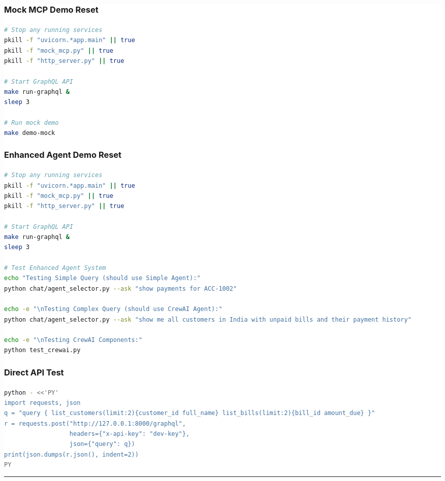 ### Mock MCP Demo Reset
```bash
# Stop any running services
pkill -f "uvicorn.*app.main" || true
pkill -f "mock_mcp.py" || true
pkill -f "http_server.py" || true

# Start GraphQL API
make run-graphql &
sleep 3

# Run mock demo
make demo-mock
```

### Enhanced Agent Demo Reset
```bash
# Stop any running services
pkill -f "uvicorn.*app.main" || true
pkill -f "mock_mcp.py" || true
pkill -f "http_server.py" || true

# Start GraphQL API
make run-graphql &
sleep 3

# Test Enhanced Agent System
echo "Testing Simple Query (should use Simple Agent):"
python chat/agent_selector.py --ask "show payments for ACC-1002"

echo -e "\nTesting Complex Query (should use CrewAI Agent):"
python chat/agent_selector.py --ask "show me all customers in India with unpaid bills and their payment history"

echo -e "\nTesting CrewAI Components:"
python test_crewai.py
```

### Direct API Test
```bash
python - <<'PY'
import requests, json
q = "query { list_customers(limit:2){customer_id full_name} list_bills(limit:2){bill_id amount_due} }"
r = requests.post("http://127.0.0.1:8000/graphql", 
                  headers={"x-api-key": "dev-key"}, 
                  json={"query": q})
print(json.dumps(r.json(), indent=2))
PY
```

---

